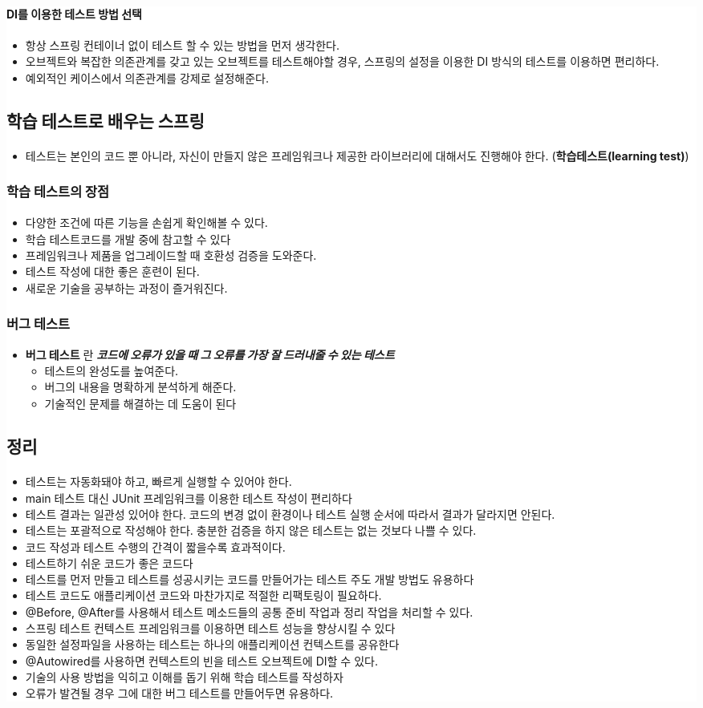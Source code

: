 #### DI를 이용한 테스트 방법 선택
- 항상 스프링 컨테이너 없이 테스트 할 수 있는 방법을 먼저 생각한다.
- 오브젝트와 복잡한 의존관계를 갖고 있는 오브젝트를 테스트해야할 경우, 스프링의 설정을 이용한 DI 방식의 테스트를 이용하면 편리하다.
- 예외적인 케이스에서 의존관계를 강제로 설정해준다.

## 학습 테스트로 배우는 스프링
- 테스트는 본인의 코드 뿐 아니라, 자신이 만들지 않은 프레임워크나 제공한 라이브러리에 대해서도 진행해야 한다. (**학습테스트(learning test)**)

### 학습 테스트의 장점
- 다양한 조건에 따른 기능을 손쉽게 확인해볼 수 있다.
- 학습 테스트코드를 개발 중에 참고할 수 있다
- 프레임워크나 제품을 업그레이드할 때 호환성 검증을 도와준다.
- 테스트 작성에 대한 좋은 훈련이 된다.
- 새로운 기술을 공부하는 과정이 즐거워진다.

### 버그 테스트
- **버그 테스트** 란 ***코드에 오류가 있을 때 그 오류를 가장 잘 드러내줄 수 있는 테스트***
  - 테스트의 완성도를 높여준다.
  - 버그의 내용을 명확하게 분석하게 해준다.
  - 기술적인 문제를 해결하는 데 도움이 된다

## 정리
- 테스트는 자동화돼야 하고, 빠르게 실행할 수 있어야 한다.
- main 테스트 대신 JUnit 프레임워크를 이용한 테스트 작성이 편리하다
- 테스트 결과는 일관성 있어야 한다. 코드의 변경 없이 환경이나 테스트 실행 순서에 따라서 결과가 달라지면 안된다.
- 테스트는 포괄적으로 작성해야 한다. 충분한 검증을 하지 않은 테스트는 없는 것보다 나쁠 수 있다.
- 코드 작성과 테스트 수행의 간격이 짧을수록 효과적이다.
- 테스트하기 쉬운 코드가 좋은 코드다
- 테스트를 먼저 만들고 테스트를 성공시키는 코드를 만들어가는 테스트 주도 개발 방법도 유용하다
- 테스트 코드도 애플리케이션 코드와 마찬가지로 적절한 리팩토링이 필요하다.
- @Before, @After를 사용해서 테스트 메소드들의 공통 준비 작업과 정리 작업을 처리할 수 있다.
- 스프링 테스트 컨텍스트 프레임워크를 이용하면 테스트 성능을 향상시킬 수 있다
- 동일한 설정파일을 사용하는 테스트는 하나의 애플리케이션 컨텍스트를 공유한다
- @Autowired를 사용하면 컨텍스트의 빈을 테스트 오브젝트에 DI할 수 있다.
- 기술의 사용 방법을 익히고 이해를 돕기 위해 학습 테스트를 작성하자
- 오류가 발견될 경우 그에 대한 버그 테스트를 만들어두면 유용하다.

